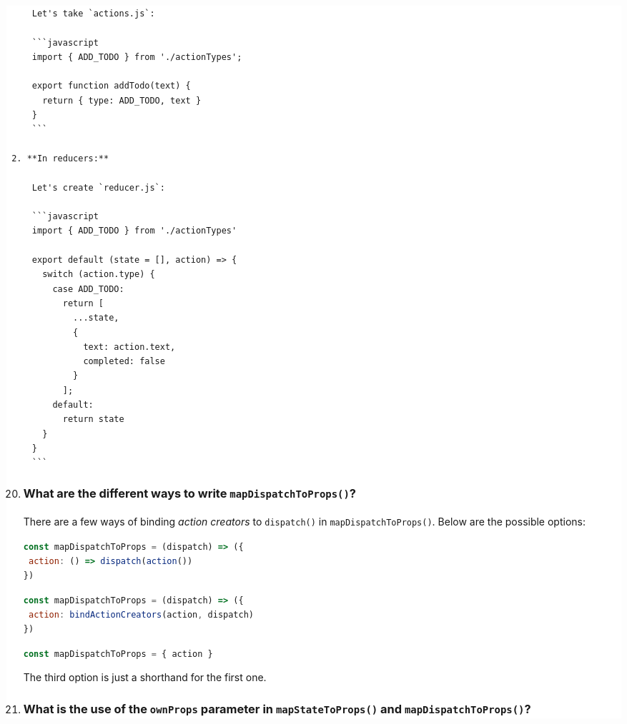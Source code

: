          Let's take `actions.js`:
         
         ```javascript
         import { ADD_TODO } from './actionTypes';
         
         export function addTodo(text) {
           return { type: ADD_TODO, text }
         }
         ```
     
     2. **In reducers:**
     
         Let's create `reducer.js`:
         
         ```javascript
         import { ADD_TODO } from './actionTypes'
         
         export default (state = [], action) => {
           switch (action.type) {
             case ADD_TODO:
               return [
                 ...state,
                 {
                   text: action.text,
                   completed: false
                 }
               ];
             default:
               return state
           }
         }
         ```
     
20.  ### What are the different ways to write `mapDispatchToProps()`?
     
     There are a few ways of binding *action creators* to `dispatch()` in `mapDispatchToProps()`. Below are the possible options:
     
     ```javascript
     const mapDispatchToProps = (dispatch) => ({
      action: () => dispatch(action())
     })
     ```

     ```javascript
     const mapDispatchToProps = (dispatch) => ({
      action: bindActionCreators(action, dispatch)
     })
     ```
     
     ```javascript
     const mapDispatchToProps = { action }
     ```
     
     The third option is just a shorthand for the first one.
     
21.  ### What is the use of the `ownProps` parameter in `mapStateToProps()` and `mapDispatchToProps()`?
     
